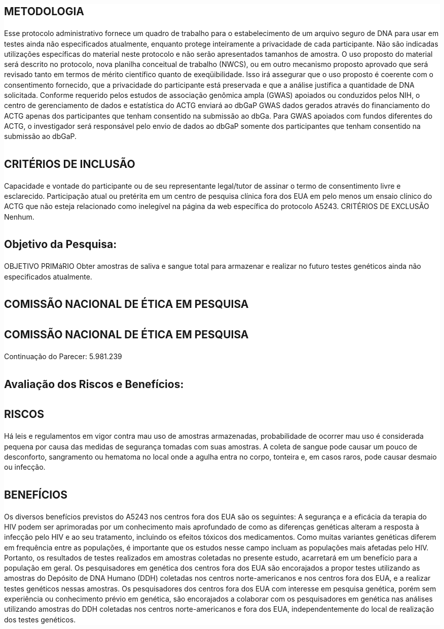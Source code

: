 ## METODOLOGIA
Esse protocolo administrativo fornece um quadro de trabalho para o estabelecimento de um arquivo seguro de DNA para usar em testes ainda não especificados atualmente, enquanto protege inteiramente a privacidade de cada participante. Não são indicadas utilizações específicas do material neste protocolo e não serão apresentados tamanhos de amostra. O uso proposto do material será descrito no protocolo, nova planilha conceitual de trabalho (NWCS), ou em outro mecanismo proposto aprovado que será revisado tanto em termos de mérito científico quanto de exeqüibilidade. Isso irá assegurar que o uso proposto é coerente com o consentimento fornecido, que a privacidade do participante está preservada e que a análise justifica a quantidade de DNA solicitada. Conforme requerido pelos estudos de associação genômica ampla (GWAS) apoiados ou conduzidos pelos NIH, o centro de gerenciamento de dados e estatística do ACTG enviará ao dbGaP GWAS dados gerados através do financiamento do ACTG apenas dos participantes que tenham consentido na submissão ao dbGa. Para GWAS apoiados com fundos diferentes do ACTG, o investigador será responsável pelo envio de dados ao dbGaP somente dos participantes que tenham consentido na submissão ao dbGaP.

## CRITÉRIOS DE INCLUSÃO
Capacidade e vontade do participante ou de seu representante legal/tutor de assinar o termo de consentimento livre e esclarecido. Participação atual ou pretérita em um centro de pesquisa clínica fora dos EUA em pelo menos um ensaio clínico do ACTG que não esteja relacionado como inelegível na página da web específica do protocolo A5243.
CRITÉRIOS DE EXCLUSÃO Nenhum.

## Objetivo da Pesquisa:
OBJETIVO PRIMáRIO
Obter amostras de saliva e sangue total para armazenar e realizar no futuro testes genéticos ainda não especificados atualmente.

## COMISSÃO NACIONAL DE ÉTICA EM PESQUISA

## COMISSÃO NACIONAL DE ÉTICA EM PESQUISA
Continuação do Parecer: 5.981.239

## Avaliação dos Riscos e Benefícios:

## RISCOS
Há leis e regulamentos em vigor contra mau uso de amostras armazenadas, probabilidade de ocorrer mau uso é considerada pequena por causa das medidas de segurança tomadas com suas amostras. A coleta de sangue pode causar um pouco de desconforto, sangramento ou hematoma no local onde a agulha entra no corpo, tonteira e, em casos raros, pode causar desmaio ou infecção.

## BENEFÍCIOS
Os diversos benefícios previstos do A5243 nos centros fora dos EUA são os seguintes: A segurança e a eficácia da terapia do HIV podem ser aprimoradas por um conhecimento mais aprofundado de como as diferenças genéticas alteram a resposta à infecção pelo HIV e ao seu tratamento, incluindo os efeitos tóxicos dos medicamentos. Como muitas variantes genéticas diferem em frequência entre as populações, é importante que os estudos nesse campo incluam as populações mais afetadas pelo HIV. Portanto, os resultados de testes realizados em amostras coletadas no presente estudo, acarretará em um benefício para a população em geral. Os pesquisadores em genética dos centros fora dos EUA são encorajados a propor testes utilizando as amostras do Depósito de DNA Humano (DDH) coletadas nos centros norte-americanos e nos centros fora dos EUA, e a realizar testes genéticos nessas amostras. Os pesquisadores dos centros fora dos EUA com interesse em pesquisa genética, porém sem experiência ou conhecimento prévio em genética, são encorajados a colaborar com os pesquisadores em genética nas análises utilizando amostras do DDH coletadas nos centros norte-americanos e fora dos EUA, independentemente do local de realização dos testes genéticos.
